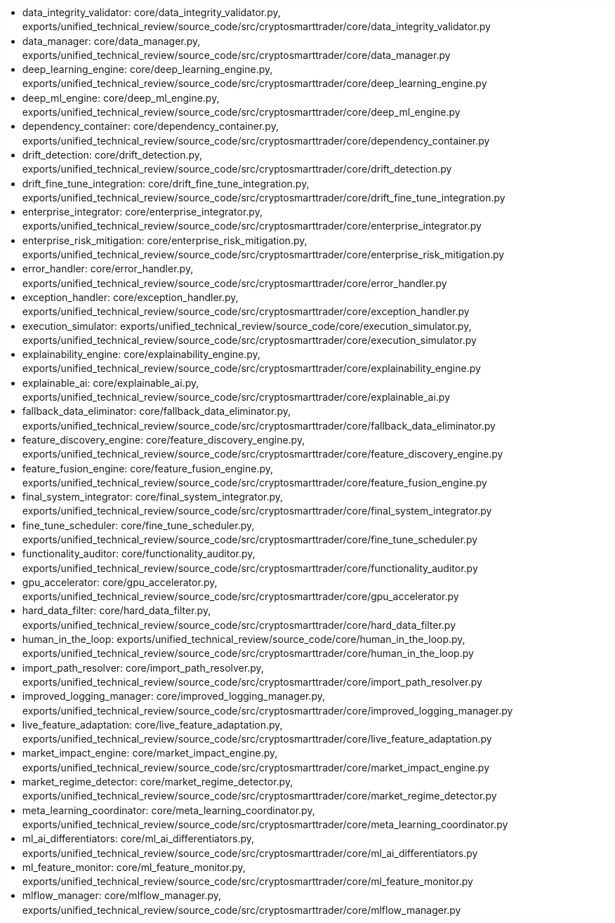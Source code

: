 - data_integrity_validator: core/data_integrity_validator.py, exports/unified_technical_review/source_code/src/cryptosmarttrader/core/data_integrity_validator.py
- data_manager: core/data_manager.py, exports/unified_technical_review/source_code/src/cryptosmarttrader/core/data_manager.py
- deep_learning_engine: core/deep_learning_engine.py, exports/unified_technical_review/source_code/src/cryptosmarttrader/core/deep_learning_engine.py
- deep_ml_engine: core/deep_ml_engine.py, exports/unified_technical_review/source_code/src/cryptosmarttrader/core/deep_ml_engine.py
- dependency_container: core/dependency_container.py, exports/unified_technical_review/source_code/src/cryptosmarttrader/core/dependency_container.py
- drift_detection: core/drift_detection.py, exports/unified_technical_review/source_code/src/cryptosmarttrader/core/drift_detection.py
- drift_fine_tune_integration: core/drift_fine_tune_integration.py, exports/unified_technical_review/source_code/src/cryptosmarttrader/core/drift_fine_tune_integration.py
- enterprise_integrator: core/enterprise_integrator.py, exports/unified_technical_review/source_code/src/cryptosmarttrader/core/enterprise_integrator.py
- enterprise_risk_mitigation: core/enterprise_risk_mitigation.py, exports/unified_technical_review/source_code/src/cryptosmarttrader/core/enterprise_risk_mitigation.py
- error_handler: core/error_handler.py, exports/unified_technical_review/source_code/src/cryptosmarttrader/core/error_handler.py
- exception_handler: core/exception_handler.py, exports/unified_technical_review/source_code/src/cryptosmarttrader/core/exception_handler.py
- execution_simulator: exports/unified_technical_review/source_code/core/execution_simulator.py, exports/unified_technical_review/source_code/src/cryptosmarttrader/core/execution_simulator.py
- explainability_engine: core/explainability_engine.py, exports/unified_technical_review/source_code/src/cryptosmarttrader/core/explainability_engine.py
- explainable_ai: core/explainable_ai.py, exports/unified_technical_review/source_code/src/cryptosmarttrader/core/explainable_ai.py
- fallback_data_eliminator: core/fallback_data_eliminator.py, exports/unified_technical_review/source_code/src/cryptosmarttrader/core/fallback_data_eliminator.py
- feature_discovery_engine: core/feature_discovery_engine.py, exports/unified_technical_review/source_code/src/cryptosmarttrader/core/feature_discovery_engine.py
- feature_fusion_engine: core/feature_fusion_engine.py, exports/unified_technical_review/source_code/src/cryptosmarttrader/core/feature_fusion_engine.py
- final_system_integrator: core/final_system_integrator.py, exports/unified_technical_review/source_code/src/cryptosmarttrader/core/final_system_integrator.py
- fine_tune_scheduler: core/fine_tune_scheduler.py, exports/unified_technical_review/source_code/src/cryptosmarttrader/core/fine_tune_scheduler.py
- functionality_auditor: core/functionality_auditor.py, exports/unified_technical_review/source_code/src/cryptosmarttrader/core/functionality_auditor.py
- gpu_accelerator: core/gpu_accelerator.py, exports/unified_technical_review/source_code/src/cryptosmarttrader/core/gpu_accelerator.py
- hard_data_filter: core/hard_data_filter.py, exports/unified_technical_review/source_code/src/cryptosmarttrader/core/hard_data_filter.py
- human_in_the_loop: exports/unified_technical_review/source_code/core/human_in_the_loop.py, exports/unified_technical_review/source_code/src/cryptosmarttrader/core/human_in_the_loop.py
- import_path_resolver: core/import_path_resolver.py, exports/unified_technical_review/source_code/src/cryptosmarttrader/core/import_path_resolver.py
- improved_logging_manager: core/improved_logging_manager.py, exports/unified_technical_review/source_code/src/cryptosmarttrader/core/improved_logging_manager.py
- live_feature_adaptation: core/live_feature_adaptation.py, exports/unified_technical_review/source_code/src/cryptosmarttrader/core/live_feature_adaptation.py
- market_impact_engine: core/market_impact_engine.py, exports/unified_technical_review/source_code/src/cryptosmarttrader/core/market_impact_engine.py
- market_regime_detector: core/market_regime_detector.py, exports/unified_technical_review/source_code/src/cryptosmarttrader/core/market_regime_detector.py
- meta_learning_coordinator: core/meta_learning_coordinator.py, exports/unified_technical_review/source_code/src/cryptosmarttrader/core/meta_learning_coordinator.py
- ml_ai_differentiators: core/ml_ai_differentiators.py, exports/unified_technical_review/source_code/src/cryptosmarttrader/core/ml_ai_differentiators.py
- ml_feature_monitor: core/ml_feature_monitor.py, exports/unified_technical_review/source_code/src/cryptosmarttrader/core/ml_feature_monitor.py
- mlflow_manager: core/mlflow_manager.py, exports/unified_technical_review/source_code/src/cryptosmarttrader/core/mlflow_manager.py